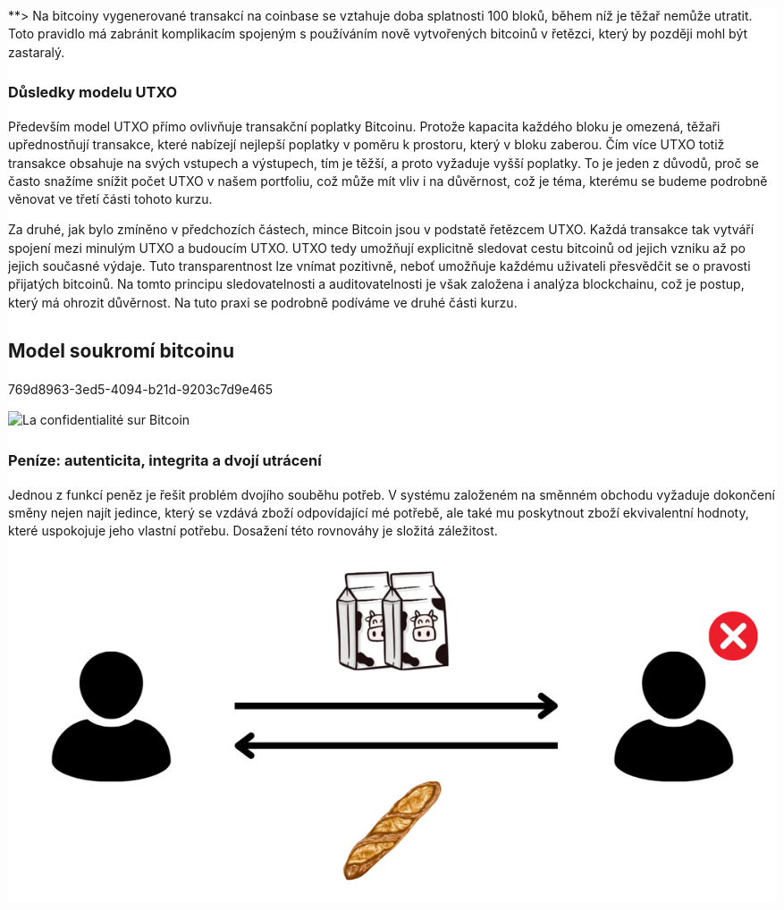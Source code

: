 **> Na bitcoiny vygenerované transakcí na coinbase se vztahuje doba splatnosti 100 bloků, během níž je těžař nemůže utratit. Toto pravidlo má zabránit komplikacím spojeným s používáním nově vytvořených bitcoinů v řetězci, který by později mohl být zastaralý.

### Důsledky modelu UTXO

Především model UTXO přímo ovlivňuje transakční poplatky Bitcoinu. Protože kapacita každého bloku je omezená, těžaři upřednostňují transakce, které nabízejí nejlepší poplatky v poměru k prostoru, který v bloku zaberou. Čím více UTXO totiž transakce obsahuje na svých vstupech a výstupech, tím je těžší, a proto vyžaduje vyšší poplatky. To je jeden z důvodů, proč se často snažíme snížit počet UTXO v našem portfoliu, což může mít vliv i na důvěrnost, což je téma, kterému se budeme podrobně věnovat ve třetí části tohoto kurzu.

Za druhé, jak bylo zmíněno v předchozích částech, mince Bitcoin jsou v podstatě řetězcem UTXO. Každá transakce tak vytváří spojení mezi minulým UTXO a budoucím UTXO. UTXO tedy umožňují explicitně sledovat cestu bitcoinů od jejich vzniku až po jejich současné výdaje. Tuto transparentnost lze vnímat pozitivně, neboť umožňuje každému uživateli přesvědčit se o pravosti přijatých bitcoinů. Na tomto principu sledovatelnosti a auditovatelnosti je však založena i analýza blockchainu, což je postup, který má ohrozit důvěrnost. Na tuto praxi se podrobně podíváme ve druhé části kurzu.

## Model soukromí bitcoinu

<chapterId>769d8963-3ed5-4094-b21d-9203c7d9e465</chapterId>

![La confidentialité sur Bitcoin](https://youtu.be/ca80pCpMID0?feature=shared)

### Peníze: autenticita, integrita a dvojí utrácení

Jednou z funkcí peněz je řešit problém dvojího souběhu potřeb. V systému založeném na směnném obchodu vyžaduje dokončení směny nejen najít jedince, který se vzdává zboží odpovídající mé potřebě, ale také mu poskytnout zboží ekvivalentní hodnoty, které uspokojuje jeho vlastní potřebu. Dosažení této rovnováhy je složitá záležitost.

![BTC204](assets/fr/017.webp)
